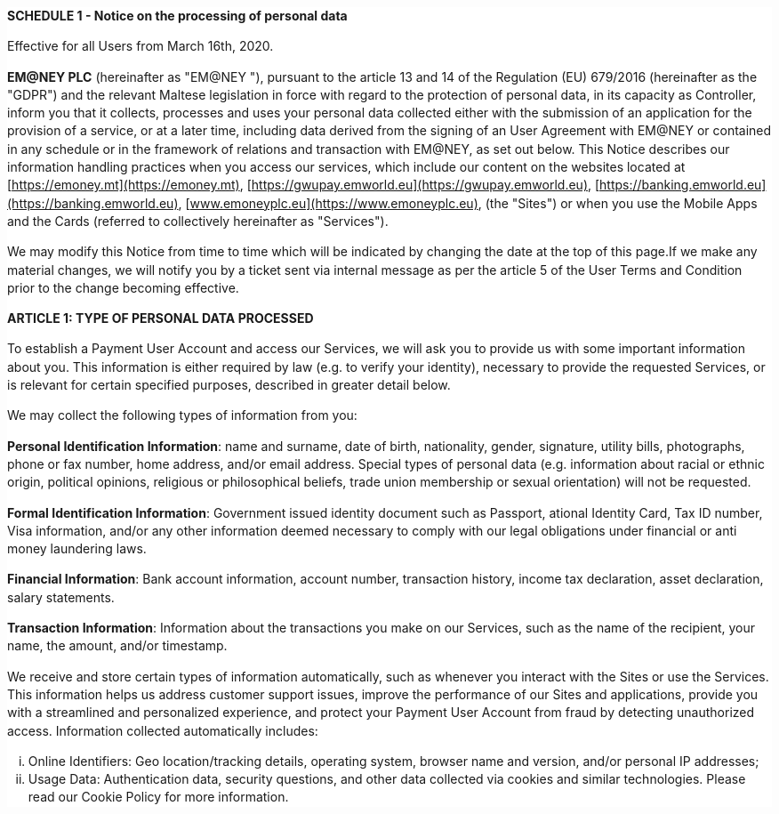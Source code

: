 **SCHEDULE 1 - Notice on the processing of personal data**

Effective for all Users from March 16th, 2020.

**EM@NEY PLC** (hereinafter as &quot;EM@NEY &quot;), pursuant to the article 13 and 14 of the Regulation (EU) 679/2016 (hereinafter as the &quot;GDPR&quot;) and the relevant Maltese legislation in force with regard to the protection of personal data, in its capacity as Controller, inform you that it collects, processes and uses your personal data collected either with the submission of an application for the provision of a service, or at a later time,  including data derived from the signing of an User Agreement with EM@NEY or contained in any schedule or in the framework of relations and transaction with EM@NEY, as set out below. This Notice describes our information handling practices when you access our services, which include our content on the websites located at [https://emoney.mt](https://emoney.mt), [https://gwupay.emworld.eu](https://gwupay.emworld.eu), [https://banking.emworld.eu](https://banking.emworld.eu), [www.emoneyplc.eu](https://www.emoneyplc.eu), (the &quot;Sites&quot;) or when you use the Mobile Apps and the Cards (referred to collectively hereinafter as &quot;Services&quot;).

We may modify this Notice from time to time which will be indicated by changing the date at the top of this page.If we make any material changes, we will notify you by a ticket sent via internal message as per the article 5 of the User Terms and Condition prior to the change becoming effective.

**ARTICLE 1:  TYPE OF PERSONAL DATA PROCESSED**

To establish a Payment User Account and access our Services, we will ask you to provide us with some important information about you. This information is either required by law (e.g. to verify your identity), necessary to provide the requested Services, or is relevant for certain specified purposes, described in greater detail below.

We may collect the following types of information from you:

**Personal Identification Information**: name and surname, date of birth, nationality, gender, signature, utility bills, photographs, phone or fax number, home address, and/or email address. Special types of personal data (e.g. information about racial or ethnic origin, political opinions, religious or philosophical beliefs, trade union membership or sexual orientation) will not be requested.

**Formal Identification Information**: Government issued identity document such as Passport, ational Identity Card, Tax ID number, Visa information, and/or any other information deemed necessary to comply with our legal obligations under financial or anti money laundering laws.

**Financial Information**: Bank account information, account number, transaction history, income tax declaration, asset declaration, salary statements.

**Transaction Information**: Information about the transactions you make on our Services, such as the name of the recipient, your name, the amount, and/or timestamp.

We receive and store certain types of information automatically, such as whenever you interact with the Sites or use the Services. This information helps us address customer support issues, improve the performance of our Sites and applications, provide you with a streamlined and personalized experience, and protect your Payment User Account from fraud by detecting unauthorized access.
Information collected automatically includes:
<ol type="i">
<li>
  Online Identifiers: Geo location/tracking details, operating system, browser name and version, and/or personal IP addresses;
</li>
<li>
  Usage Data: Authentication data, security questions, and other data collected via cookies and similar technologies. Please read our Cookie Policy for more information.
</li>
</ol>
